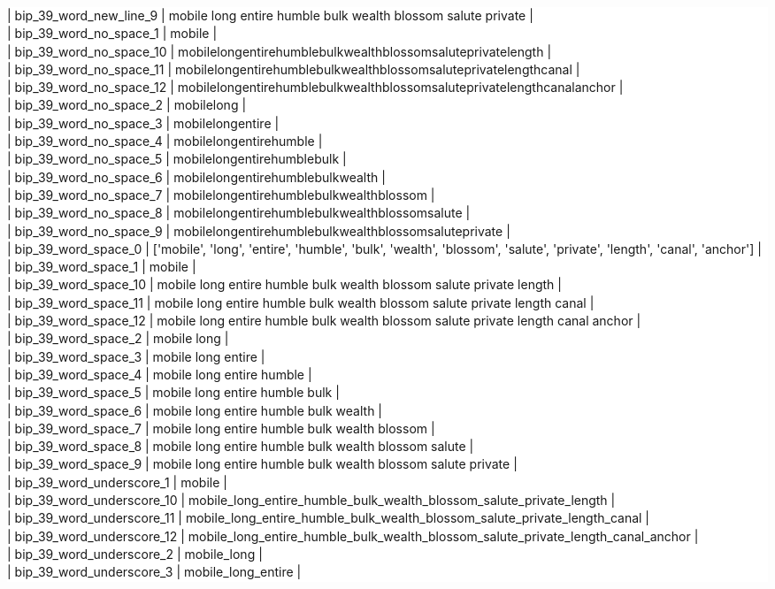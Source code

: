 | bip_39_word_new_line_9 | mobile
long
entire
humble
bulk
wealth
blossom
salute
private |  
| bip_39_word_no_space_1 | mobile |  
| bip_39_word_no_space_10 | mobilelongentirehumblebulkwealthblossomsaluteprivatelength |  
| bip_39_word_no_space_11 | mobilelongentirehumblebulkwealthblossomsaluteprivatelengthcanal |  
| bip_39_word_no_space_12 | mobilelongentirehumblebulkwealthblossomsaluteprivatelengthcanalanchor |  
| bip_39_word_no_space_2 | mobilelong |  
| bip_39_word_no_space_3 | mobilelongentire |  
| bip_39_word_no_space_4 | mobilelongentirehumble |  
| bip_39_word_no_space_5 | mobilelongentirehumblebulk |  
| bip_39_word_no_space_6 | mobilelongentirehumblebulkwealth |  
| bip_39_word_no_space_7 | mobilelongentirehumblebulkwealthblossom |  
| bip_39_word_no_space_8 | mobilelongentirehumblebulkwealthblossomsalute |  
| bip_39_word_no_space_9 | mobilelongentirehumblebulkwealthblossomsaluteprivate |  
| bip_39_word_space_0 | ['mobile', 'long', 'entire', 'humble', 'bulk', 'wealth', 'blossom', 'salute', 'private', 'length', 'canal', 'anchor'] |  
| bip_39_word_space_1 | mobile |  
| bip_39_word_space_10 | mobile long entire humble bulk wealth blossom salute private length |  
| bip_39_word_space_11 | mobile long entire humble bulk wealth blossom salute private length canal |  
| bip_39_word_space_12 | mobile long entire humble bulk wealth blossom salute private length canal anchor |  
| bip_39_word_space_2 | mobile long |  
| bip_39_word_space_3 | mobile long entire |  
| bip_39_word_space_4 | mobile long entire humble |  
| bip_39_word_space_5 | mobile long entire humble bulk |  
| bip_39_word_space_6 | mobile long entire humble bulk wealth |  
| bip_39_word_space_7 | mobile long entire humble bulk wealth blossom |  
| bip_39_word_space_8 | mobile long entire humble bulk wealth blossom salute |  
| bip_39_word_space_9 | mobile long entire humble bulk wealth blossom salute private |  
| bip_39_word_underscore_1 | mobile |  
| bip_39_word_underscore_10 | mobile_long_entire_humble_bulk_wealth_blossom_salute_private_length |  
| bip_39_word_underscore_11 | mobile_long_entire_humble_bulk_wealth_blossom_salute_private_length_canal |  
| bip_39_word_underscore_12 | mobile_long_entire_humble_bulk_wealth_blossom_salute_private_length_canal_anchor |  
| bip_39_word_underscore_2 | mobile_long |  
| bip_39_word_underscore_3 | mobile_long_entire |  